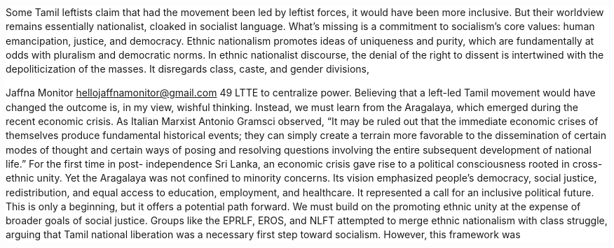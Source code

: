 Some Tamil leftists claim that had the 
movement been led by leftist forces, it would 
have been more inclusive. But their worldview 
remains essentially nationalist, cloaked 
in socialist language. What’s missing is a 
commitment to socialism’s core values: human 
emancipation, justice, and democracy.
Ethnic nationalism promotes ideas 
of uniqueness and purity, which are 
fundamentally at odds with pluralism and 
democratic norms. In ethnic nationalist 
discourse, the denial of the right to dissent is 
intertwined with the depoliticization of the 
masses.
It disregards class, caste, and gender divisions,

Jaffna Monitor
hellojaffnamonitor@gmail.com
49
LTTE to centralize power. 
Believing that a left-led 
Tamil movement would have 
changed the outcome is, in my 
view, wishful thinking.
Instead, we must learn from 
the Aragalaya, which emerged 
during the recent economic 
crisis. As Italian Marxist 
Antonio Gramsci observed, 
“It may be ruled out that 
the immediate economic 
crises of themselves produce 
fundamental historical events; 
they can simply create a 
terrain more favorable to 
the dissemination of certain 
modes of thought and certain 
ways of posing and resolving 
questions involving the entire 
subsequent development of 
national life.”
For the first time in post-
independence Sri Lanka, an 
economic crisis gave rise to a 
political consciousness rooted 
in cross-ethnic unity.
Yet the Aragalaya was 
not confined to minority 
concerns. Its vision 
emphasized people’s 
democracy, social justice, 
redistribution, and equal 
access to education, 
employment, and healthcare. 
It represented a call for an 
inclusive political future.
This is only a beginning, 
but it offers a potential path 
forward. We must build on the 
promoting ethnic unity at the expense of broader goals of 
social justice. Groups like the EPRLF, EROS, and NLFT 
attempted to merge ethnic nationalism with class struggle, 
arguing that Tamil national liberation was a necessary 
first step toward socialism. However, this framework was 